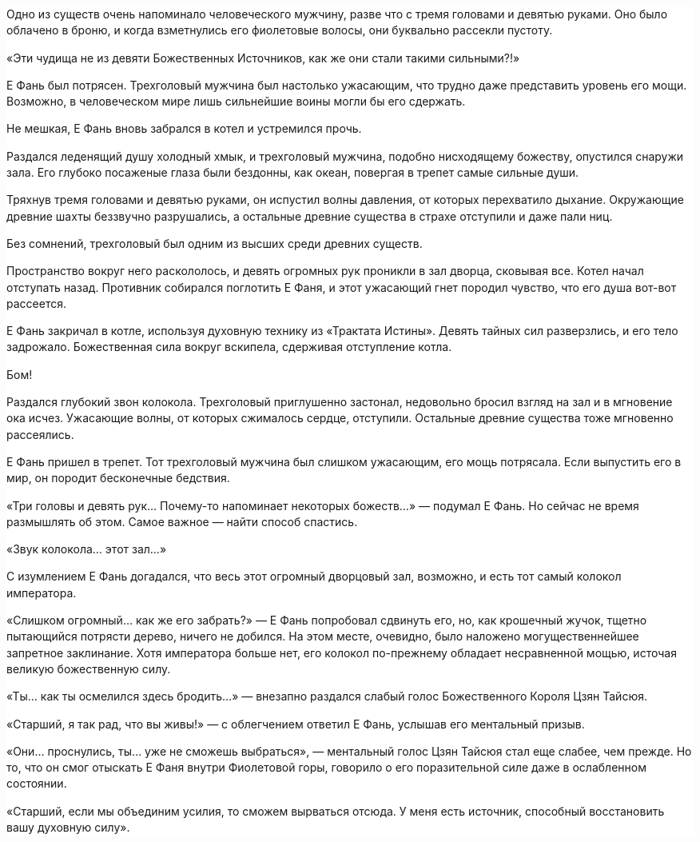 Одно из существ очень напоминало человеческого мужчину, разве что с тремя головами и девятью руками. Оно было облачено в броню, и когда взметнулись его фиолетовые волосы, они буквально рассекли пустоту.

«Эти чудища не из девяти Божественных Источников, как же они стали такими сильными?!»

Е Фань был потрясен. Трехголовый мужчина был настолько ужасающим, что трудно даже представить уровень его мощи. Возможно, в человеческом мире лишь сильнейшие воины могли бы его сдержать.

Не мешкая, Е Фань вновь забрался в котел и устремился прочь.

Раздался леденящий душу холодный хмык, и трехголовый мужчина, подобно нисходящему божеству, опустился снаружи зала. Его глубоко посаженые глаза были бездонны, как океан, повергая в трепет самые сильные души.

Тряхнув тремя головами и девятью руками, он испустил волны давления, от которых перехватило дыхание. Окружающие древние шахты беззвучно разрушались, а остальные древние существа в страхе отступили и даже пали ниц.

Без сомнений, трехголовый был одним из высших среди древних существ.

Пространство вокруг него раскололось, и девять огромных рук проникли в зал дворца, сковывая все. Котел начал отступать назад. Противник собирался поглотить Е Фаня, и этот ужасающий гнет породил чувство, что его душа вот-вот рассеется.

Е Фань закричал в котле, используя духовную технику из «Трактата Истины». Девять тайных сил разверзлись, и его тело задрожало. Божественная сила вокруг вскипела, сдерживая отступление котла.

Бом!

Раздался глубокий звон колокола. Трехголовый приглушенно застонал, недовольно бросил взгляд на зал и в мгновение ока исчез. Ужасающие волны, от которых сжималось сердце, отступили. Остальные древние существа тоже мгновенно рассеялись.

Е Фань пришел в трепет. Тот трехголовый мужчина был слишком ужасающим, его мощь потрясала. Если выпустить его в мир, он породит бесконечные бедствия.

«Три головы и девять рук… Почему-то напоминает некоторых божеств…» — подумал Е Фань. Но сейчас не время размышлять об этом. Самое важное — найти способ спастись.

«Звук колокола… этот зал…»

С изумлением Е Фань догадался, что весь этот огромный дворцовый зал, возможно, и есть тот самый колокол императора.

«Слишком огромный… как же его забрать?» — Е Фань попробовал сдвинуть его, но, как крошечный жучок, тщетно пытающийся потрясти дерево, ничего не добился. На этом месте, очевидно, было наложено могущественнейшее запретное заклинание. Хотя императора больше нет, его колокол по-прежнему обладает несравненной мощью, источая великую божественную силу.

«Ты… как ты осмелился здесь бродить…» — внезапно раздался слабый голос Божественного Короля Цзян Тайсюя.

«Старший, я так рад, что вы живы!» — с облегчением ответил Е Фань, услышав его ментальный призыв.

«Они… проснулись, ты… уже не сможешь выбраться», — ментальный голос Цзян Тайсюя стал еще слабее, чем прежде. Но то, что он смог отыскать Е Фаня внутри Фиолетовой горы, говорило о его поразительной силе даже в ослабленном состоянии.

«Старший, если мы объединим усилия, то сможем вырваться отсюда. У меня есть источник, способный восстановить вашу духовную силу».
